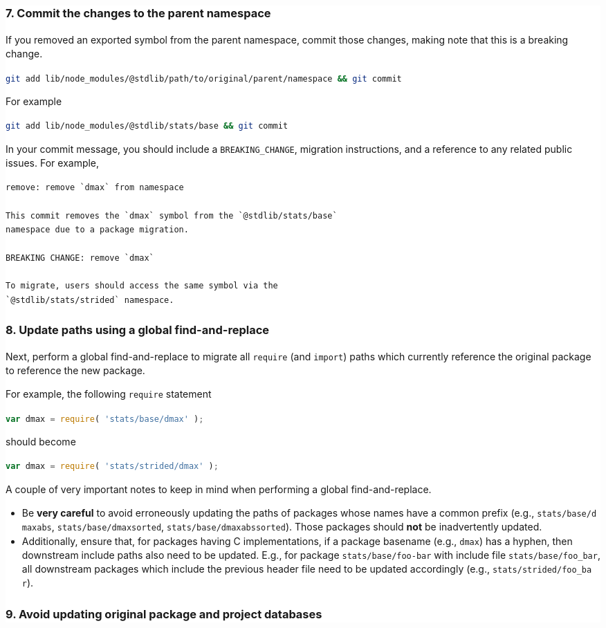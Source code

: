 ### 7. Commit the changes to the parent namespace

If you removed an exported symbol from the parent namespace, commit those changes, making note that this is a breaking change.

```bash
git add lib/node_modules/@stdlib/path/to/original/parent/namespace && git commit
```

For example

```bash
git add lib/node_modules/@stdlib/stats/base && git commit
```

In your commit message, you should include a `BREAKING_CHANGE`, migration instructions, and a reference to any related public issues. For example,

```text
remove: remove `dmax` from namespace

This commit removes the `dmax` symbol from the `@stdlib/stats/base`
namespace due to a package migration.

BREAKING CHANGE: remove `dmax`

To migrate, users should access the same symbol via the
`@stdlib/stats/strided` namespace.
```

### 8. Update paths using a global find-and-replace

Next, perform a global find-and-replace to migrate all `require` (and `import`) paths which currently reference the original package to reference the new package.

For example, the following `require` statement

```javascript
var dmax = require( 'stats/base/dmax' );
```

should become

```javascript
var dmax = require( 'stats/strided/dmax' );
```

A couple of very important notes to keep in mind when performing a global find-and-replace.

-   Be **very careful** to avoid erroneously updating the paths of packages whose names have a common prefix (e.g., `stats/base/dmaxabs`, `stats/base/dmaxsorted`, `stats/base/dmaxabssorted`). Those packages should **not** be inadvertently updated.
-   Additionally, ensure that, for packages having C implementations, if a package basename (e.g., `dmax`) has a hyphen, then downstream include paths also need to be updated. E.g., for package `stats/base/foo-bar` with include file `stats/base/foo_bar`, all downstream packages which include the previous header file need to be updated accordingly (e.g., `stats/strided/foo_bar`).

### 9. Avoid updating original package and project databases
